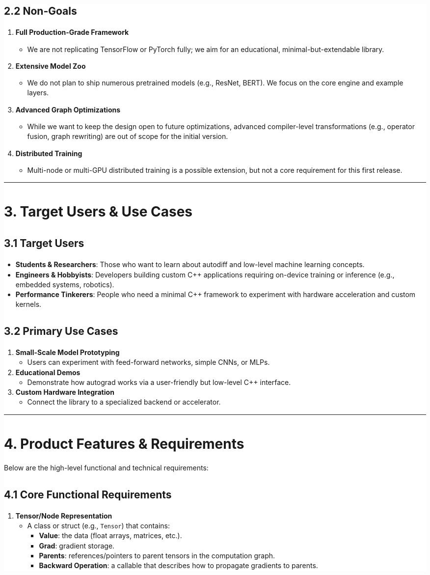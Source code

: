 ## 2.2 Non-Goals

1. **Full Production-Grade Framework**  
   - We are not replicating TensorFlow or PyTorch fully; we aim for an educational, minimal-but-extendable library.

2. **Extensive Model Zoo**  
   - We do not plan to ship numerous pretrained models (e.g., ResNet, BERT). We focus on the core engine and example layers.

3. **Advanced Graph Optimizations**  
   - While we want to keep the design open to future optimizations, advanced compiler-level transformations (e.g., operator fusion, graph rewriting) are out of scope for the initial version.

4. **Distributed Training**  
   - Multi-node or multi-GPU distributed training is a possible extension, but not a core requirement for this first release.

---

# 3. Target Users & Use Cases

## 3.1 Target Users

- **Students & Researchers**: Those who want to learn about autodiff and low-level machine learning concepts.
- **Engineers & Hobbyists**: Developers building custom C++ applications requiring on-device training or inference (e.g., embedded systems, robotics).
- **Performance Tinkerers**: People who need a minimal C++ framework to experiment with hardware acceleration and custom kernels.

## 3.2 Primary Use Cases

1. **Small-Scale Model Prototyping**  
   - Users can experiment with feed-forward networks, simple CNNs, or MLPs.
2. **Educational Demos**  
   - Demonstrate how autograd works via a user-friendly but low-level C++ interface.
3. **Custom Hardware Integration**  
   - Connect the library to a specialized backend or accelerator.

---

# 4. Product Features & Requirements

Below are the high-level functional and technical requirements:

## 4.1 Core Functional Requirements

1. **Tensor/Node Representation**  
   - A class or struct (e.g., `Tensor`) that contains:  
     - **Value**: the data (float arrays, matrices, etc.).  
     - **Grad**: gradient storage.  
     - **Parents**: references/pointers to parent tensors in the computation graph.  
     - **Backward Operation**: a callable that describes how to propagate gradients to parents.
